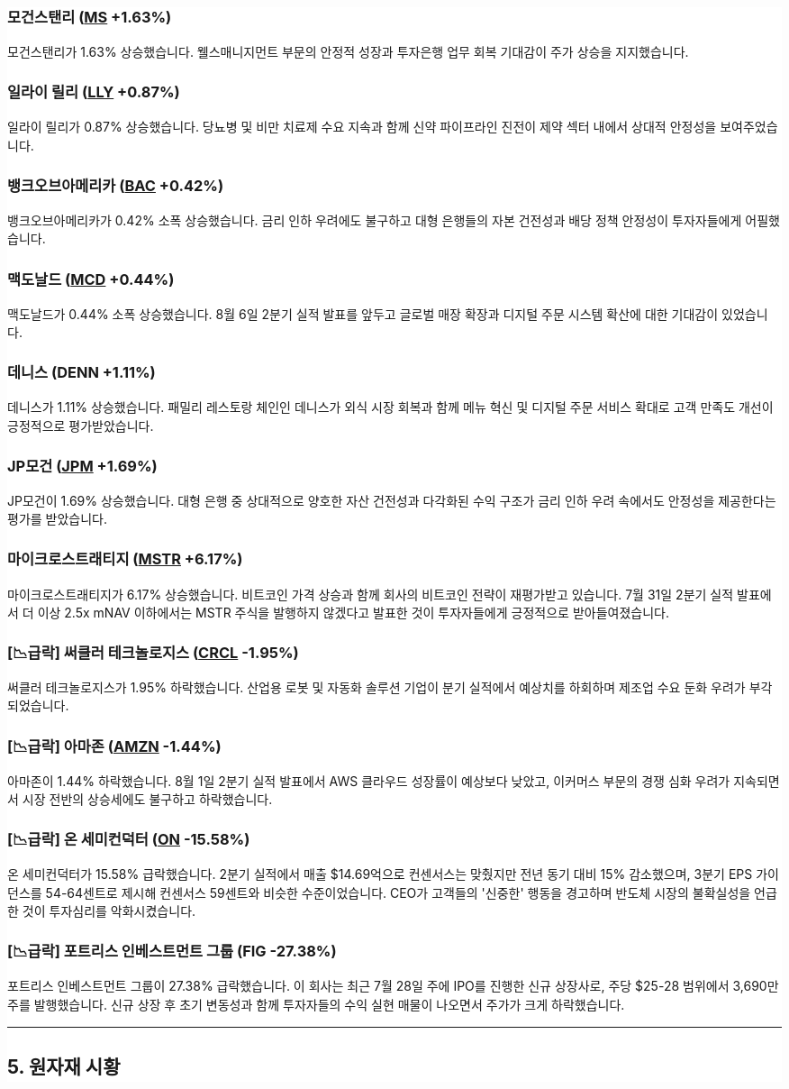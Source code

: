 ### 모건스탠리 ([MS](/company-analysis/ms/) +1.63%)

모건스탠리가 1.63% 상승했습니다. 웰스매니지먼트 부문의 안정적 성장과 투자은행 업무 회복 기대감이 주가 상승을 지지했습니다.

### 일라이 릴리 ([LLY](/company-analysis/lly/) +0.87%)

일라이 릴리가 0.87% 상승했습니다. 당뇨병 및 비만 치료제 수요 지속과 함께 신약 파이프라인 진전이 제약 섹터 내에서 상대적 안정성을 보여주었습니다.

### 뱅크오브아메리카 ([BAC](/company-analysis/bac/) +0.42%)

뱅크오브아메리카가 0.42% 소폭 상승했습니다. 금리 인하 우려에도 불구하고 대형 은행들의 자본 건전성과 배당 정책 안정성이 투자자들에게 어필했습니다.

### 맥도날드 ([MCD](/company-analysis/mcd/) +0.44%)

맥도날드가 0.44% 소폭 상승했습니다. 8월 6일 2분기 실적 발표를 앞두고 글로벌 매장 확장과 디지털 주문 시스템 확산에 대한 기대감이 있었습니다.

### 데니스 (DENN +1.11%)

데니스가 1.11% 상승했습니다. 패밀리 레스토랑 체인인 데니스가 외식 시장 회복과 함께 메뉴 혁신 및 디지털 주문 서비스 확대로 고객 만족도 개선이 긍정적으로 평가받았습니다.

### JP모건 ([JPM](/company-analysis/jpm/) +1.69%)

JP모건이 1.69% 상승했습니다. 대형 은행 중 상대적으로 양호한 자산 건전성과 다각화된 수익 구조가 금리 인하 우려 속에서도 안정성을 제공한다는 평가를 받았습니다.

### 마이크로스트래티지 ([MSTR](/company-analysis/mstr/) +6.17%)

마이크로스트래티지가 6.17% 상승했습니다. 비트코인 가격 상승과 함께 회사의 비트코인 전략이 재평가받고 있습니다. 7월 31일 2분기 실적 발표에서 더 이상 2.5x mNAV 이하에서는 MSTR 주식을 발행하지 않겠다고 발표한 것이 투자자들에게 긍정적으로 받아들여졌습니다.

### [📉급락] 써클러 테크놀로지스 ([CRCL](/company-analysis/crcl/) -1.95%)

써클러 테크놀로지스가 1.95% 하락했습니다. 산업용 로봇 및 자동화 솔루션 기업이 분기 실적에서 예상치를 하회하며 제조업 수요 둔화 우려가 부각되었습니다.

### [📉급락] 아마존 ([AMZN](/company-analysis/amzn/) -1.44%)

아마존이 1.44% 하락했습니다. 8월 1일 2분기 실적 발표에서 AWS 클라우드 성장률이 예상보다 낮았고, 이커머스 부문의 경쟁 심화 우려가 지속되면서 시장 전반의 상승세에도 불구하고 하락했습니다.

### [📉급락] 온 세미컨덕터 ([ON](/company-analysis/on/) -15.58%)

온 세미컨덕터가 15.58% 급락했습니다. 2분기 실적에서 매출 $14.69억으로 컨센서스는 맞췄지만 전년 동기 대비 15% 감소했으며, 3분기 EPS 가이던스를 54-64센트로 제시해 컨센서스 59센트와 비슷한 수준이었습니다. CEO가 고객들의 '신중한' 행동을 경고하며 반도체 시장의 불확실성을 언급한 것이 투자심리를 악화시켰습니다.

### [📉급락] 포트리스 인베스트먼트 그룹 (FIG -27.38%)

포트리스 인베스트먼트 그룹이 27.38% 급락했습니다. 이 회사는 최근 7월 28일 주에 IPO를 진행한 신규 상장사로, 주당 $25-28 범위에서 3,690만주를 발행했습니다. 신규 상장 후 초기 변동성과 함께 투자자들의 수익 실현 매물이 나오면서 주가가 크게 하락했습니다.

---

## 5. 원자재 시황
